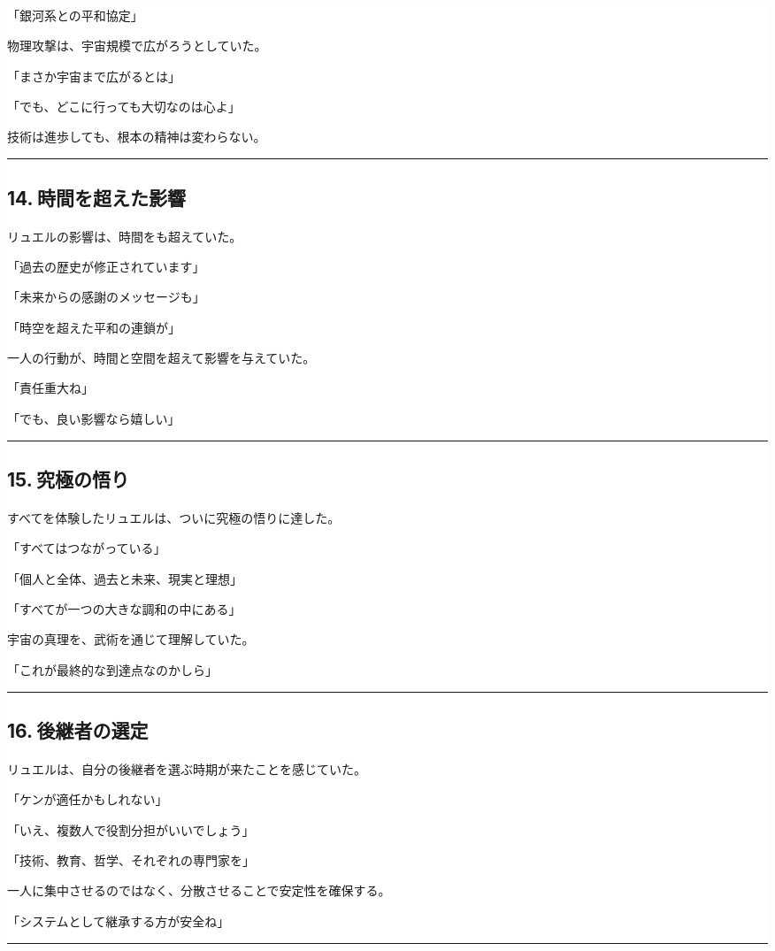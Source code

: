 「銀河系との平和協定」

物理攻撃は、宇宙規模で広がろうとしていた。

「まさか宇宙まで広がるとは」

「でも、どこに行っても大切なのは心よ」

技術は進歩しても、根本の精神は変わらない。

---

## 14. 時間を超えた影響

リュエルの影響は、時間をも超えていた。

「過去の歴史が修正されています」

「未来からの感謝のメッセージも」

「時空を超えた平和の連鎖が」

一人の行動が、時間と空間を超えて影響を与えていた。

「責任重大ね」

「でも、良い影響なら嬉しい」

---

## 15. 究極の悟り

すべてを体験したリュエルは、ついに究極の悟りに達した。

「すべてはつながっている」

「個人と全体、過去と未来、現実と理想」

「すべてが一つの大きな調和の中にある」

宇宙の真理を、武術を通じて理解していた。

「これが最終的な到達点なのかしら」

---

## 16. 後継者の選定

リュエルは、自分の後継者を選ぶ時期が来たことを感じていた。

「ケンが適任かもしれない」

「いえ、複数人で役割分担がいいでしょう」

「技術、教育、哲学、それぞれの専門家を」

一人に集中させるのではなく、分散させることで安定性を確保する。

「システムとして継承する方が安全ね」

---
